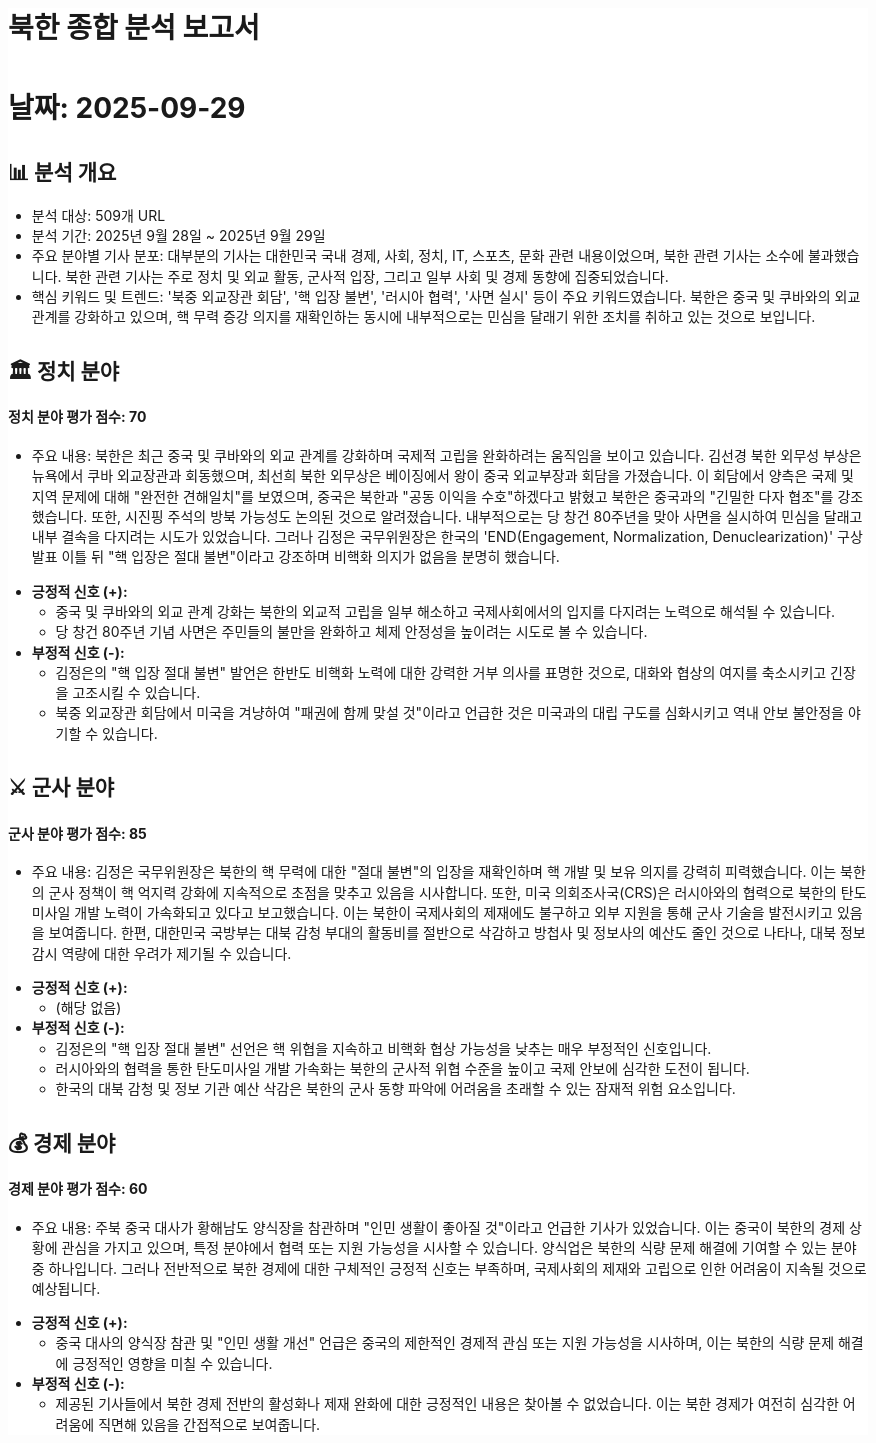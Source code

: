 # 북한 종합 분석 보고서
# 날짜: 2025-09-29

## 📊 분석 개요
- 분석 대상: 509개 URL
- 분석 기간: 2025년 9월 28일 ~ 2025년 9월 29일
- 주요 분야별 기사 분포: 대부분의 기사는 대한민국 국내 경제, 사회, 정치, IT, 스포츠, 문화 관련 내용이었으며, 북한 관련 기사는 소수에 불과했습니다. 북한 관련 기사는 주로 정치 및 외교 활동, 군사적 입장, 그리고 일부 사회 및 경제 동향에 집중되었습니다.
- 핵심 키워드 및 트렌드: '북중 외교장관 회담', '핵 입장 불변', '러시아 협력', '사면 실시' 등이 주요 키워드였습니다. 북한은 중국 및 쿠바와의 외교 관계를 강화하고 있으며, 핵 무력 증강 의지를 재확인하는 동시에 내부적으로는 민심을 달래기 위한 조치를 취하고 있는 것으로 보입니다.

## 🏛️ 정치 분야
#### 정치 분야 평가 점수: 70
- 주요 내용: 북한은 최근 중국 및 쿠바와의 외교 관계를 강화하며 국제적 고립을 완화하려는 움직임을 보이고 있습니다. 김선경 북한 외무성 부상은 뉴욕에서 쿠바 외교장관과 회동했으며, 최선희 북한 외무상은 베이징에서 왕이 중국 외교부장과 회담을 가졌습니다. 이 회담에서 양측은 국제 및 지역 문제에 대해 "완전한 견해일치"를 보였으며, 중국은 북한과 "공동 이익을 수호"하겠다고 밝혔고 북한은 중국과의 "긴밀한 다자 협조"를 강조했습니다. 또한, 시진핑 주석의 방북 가능성도 논의된 것으로 알려졌습니다. 내부적으로는 당 창건 80주년을 맞아 사면을 실시하여 민심을 달래고 내부 결속을 다지려는 시도가 있었습니다. 그러나 김정은 국무위원장은 한국의 'END(Engagement, Normalization, Denuclearization)' 구상 발표 이틀 뒤 "핵 입장은 절대 불변"이라고 강조하며 비핵화 의지가 없음을 분명히 했습니다.
*   **긍정적 신호 (+):**
    *   중국 및 쿠바와의 외교 관계 강화는 북한의 외교적 고립을 일부 해소하고 국제사회에서의 입지를 다지려는 노력으로 해석될 수 있습니다.
    *   당 창건 80주년 기념 사면은 주민들의 불만을 완화하고 체제 안정성을 높이려는 시도로 볼 수 있습니다.
*   **부정적 신호 (-):**
    *   김정은의 "핵 입장 절대 불변" 발언은 한반도 비핵화 노력에 대한 강력한 거부 의사를 표명한 것으로, 대화와 협상의 여지를 축소시키고 긴장을 고조시킬 수 있습니다.
    *   북중 외교장관 회담에서 미국을 겨냥하여 "패권에 함께 맞설 것"이라고 언급한 것은 미국과의 대립 구도를 심화시키고 역내 안보 불안정을 야기할 수 있습니다.

## ⚔️ 군사 분야
#### 군사 분야 평가 점수: 85
- 주요 내용: 김정은 국무위원장은 북한의 핵 무력에 대한 "절대 불변"의 입장을 재확인하며 핵 개발 및 보유 의지를 강력히 피력했습니다. 이는 북한의 군사 정책이 핵 억지력 강화에 지속적으로 초점을 맞추고 있음을 시사합니다. 또한, 미국 의회조사국(CRS)은 러시아와의 협력으로 북한의 탄도미사일 개발 노력이 가속화되고 있다고 보고했습니다. 이는 북한이 국제사회의 제재에도 불구하고 외부 지원을 통해 군사 기술을 발전시키고 있음을 보여줍니다. 한편, 대한민국 국방부는 대북 감청 부대의 활동비를 절반으로 삭감하고 방첩사 및 정보사의 예산도 줄인 것으로 나타나, 대북 정보 감시 역량에 대한 우려가 제기될 수 있습니다.
*   **긍정적 신호 (+):**
    *   (해당 없음)
*   **부정적 신호 (-):**
    *   김정은의 "핵 입장 절대 불변" 선언은 핵 위협을 지속하고 비핵화 협상 가능성을 낮추는 매우 부정적인 신호입니다.
    *   러시아와의 협력을 통한 탄도미사일 개발 가속화는 북한의 군사적 위협 수준을 높이고 국제 안보에 심각한 도전이 됩니다.
    *   한국의 대북 감청 및 정보 기관 예산 삭감은 북한의 군사 동향 파악에 어려움을 초래할 수 있는 잠재적 위험 요소입니다.

## 💰 경제 분야
#### 경제 분야 평가 점수: 60
- 주요 내용: 주북 중국 대사가 황해남도 양식장을 참관하며 "인민 생활이 좋아질 것"이라고 언급한 기사가 있었습니다. 이는 중국이 북한의 경제 상황에 관심을 가지고 있으며, 특정 분야에서 협력 또는 지원 가능성을 시사할 수 있습니다. 양식업은 북한의 식량 문제 해결에 기여할 수 있는 분야 중 하나입니다. 그러나 전반적으로 북한 경제에 대한 구체적인 긍정적 신호는 부족하며, 국제사회의 제재와 고립으로 인한 어려움이 지속될 것으로 예상됩니다.
*   **긍정적 신호 (+):**
    *   중국 대사의 양식장 참관 및 "인민 생활 개선" 언급은 중국의 제한적인 경제적 관심 또는 지원 가능성을 시사하며, 이는 북한의 식량 문제 해결에 긍정적인 영향을 미칠 수 있습니다.
*   **부정적 신호 (-):**
    *   제공된 기사들에서 북한 경제 전반의 활성화나 제재 완화에 대한 긍정적인 내용은 찾아볼 수 없었습니다. 이는 북한 경제가 여전히 심각한 어려움에 직면해 있음을 간접적으로 보여줍니다.
